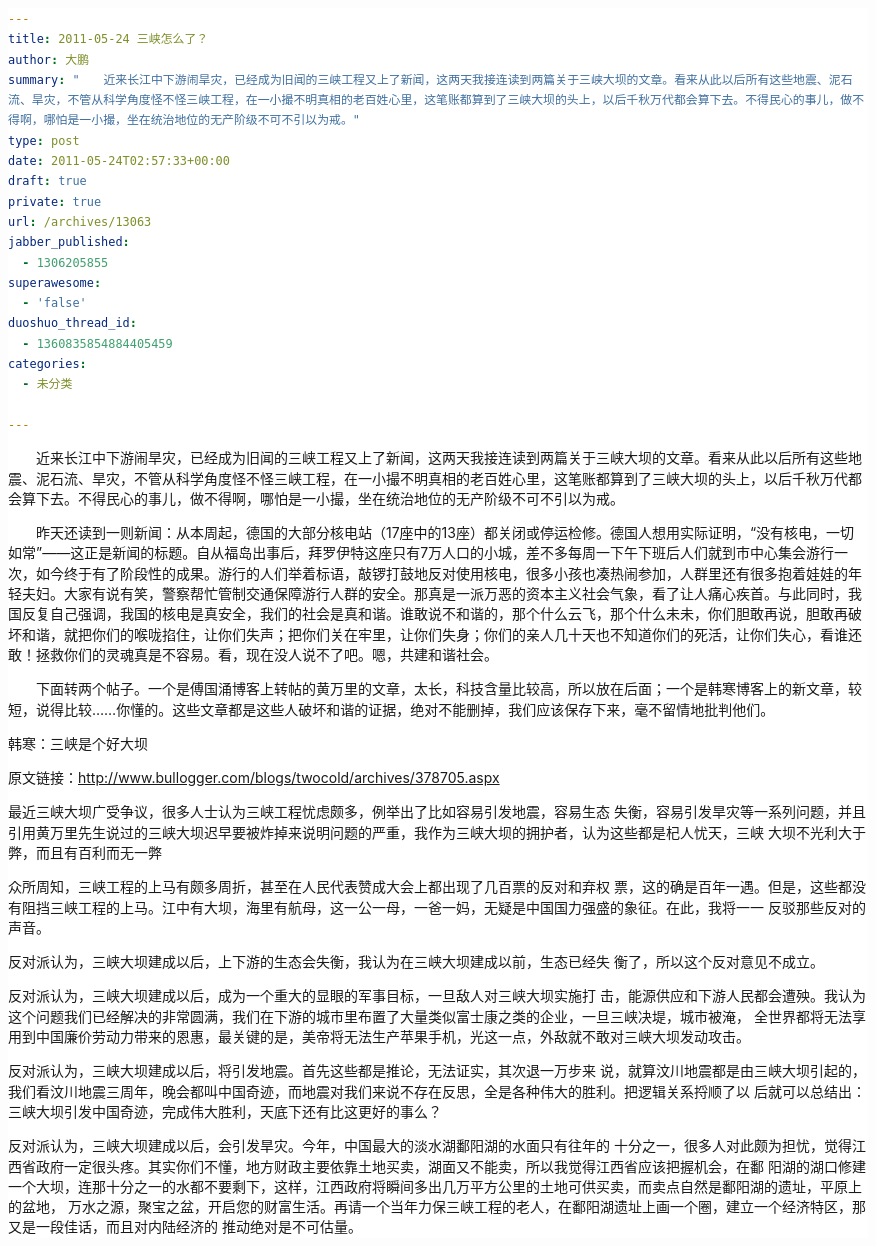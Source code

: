 ```yaml
---
title: 2011-05-24 三峡怎么了？
author: 大鹏
summary: "　　近来长江中下游闹旱灾，已经成为旧闻的三峡工程又上了新闻，这两天我接连读到两篇关于三峡大坝的文章。看来从此以后所有这些地震、泥石流、旱灾，不管从科学角度怪不怪三峡工程，在一小撮不明真相的老百姓心里，这笔账都算到了三峡大坝的头上，以后千秋万代都会算下去。不得民心的事儿，做不得啊，哪怕是一小撮，坐在统治地位的无产阶级不可不引以为戒。"
type: post
date: 2011-05-24T02:57:33+00:00
draft: true
private: true
url: /archives/13063
jabber_published:
  - 1306205855
superawesome:
  - 'false'
duoshuo_thread_id:
  - 1360835854884405459
categories:
  - 未分类

---
```

　　近来长江中下游闹旱灾，已经成为旧闻的三峡工程又上了新闻，这两天我接连读到两篇关于三峡大坝的文章。看来从此以后所有这些地震、泥石流、旱灾，不管从科学角度怪不怪三峡工程，在一小撮不明真相的老百姓心里，这笔账都算到了三峡大坝的头上，以后千秋万代都会算下去。不得民心的事儿，做不得啊，哪怕是一小撮，坐在统治地位的无产阶级不可不引以为戒。
  
　　昨天还读到一则新闻：从本周起，德国的大部分核电站（17座中的13座）都关闭或停运检修。德国人想用实际证明，&ldquo;没有核电，一切如常&rdquo;&mdash;&mdash;这正是新闻的标题。自从福岛出事后，拜罗伊特这座只有7万人口的小城，差不多每周一下午下班后人们就到市中心集会游行一次，如今终于有了阶段性的成果。游行的人们举着标语，敲锣打鼓地反对使用核电，很多小孩也凑热闹参加，人群里还有很多抱着娃娃的年轻夫妇。大家有说有笑，警察帮忙管制交通保障游行人群的安全。那真是一派万恶的资本主义社会气象，看了让人痛心疾首。与此同时，我国反复自己强调，我国的核电是真安全，我们的社会是真和谐。谁敢说不和谐的，那个什么云飞，那个什么未未，你们胆敢再说，胆敢再破坏和谐，就把你们的喉咙掐住，让你们失声；把你们关在牢里，让你们失身；你们的亲人几十天也不知道你们的死活，让你们失心，看谁还敢！拯救你们的灵魂真是不容易。看，现在没人说不了吧。嗯，共建和谐社会。
  
　　下面转两个帖子。一个是傅国涌博客上转帖的黄万里的文章，太长，科技含量比较高，所以放在后面；一个是韩寒博客上的新文章，较短，说得比较&hellip;&hellip;你懂的。这些文章都是这些人破坏和谐的证据，绝对不能删掉，我们应该保存下来，毫不留情地批判他们。

韩寒：三峡是个好大坝
  
原文链接：<http://www.bullogger.com/blogs/twocold/archives/378705.aspx>

最近三峡大坝广受争议，很多人士认为三峡工程忧虑颇多，例举出了比如容易引发地震，容易生态 失衡，容易引发旱灾等一系列问题，并且引用黄万里先生说过的三峡大坝迟早要被炸掉来说明问题的严重，我作为三峡大坝的拥护者，认为这些都是杞人忧天，三峡 大坝不光利大于弊，而且有百利而无一弊

众所周知，三峡工程的上马有颇多周折，甚至在人民代表赞成大会上都出现了几百票的反对和弃权 票，这的确是百年一遇。但是，这些都没有阻挡三峡工程的上马。江中有大坝，海里有航母，这一公一母，一爸一妈，无疑是中国国力强盛的象征。在此，我将一一 反驳那些反对的声音。

反对派认为，三峡大坝建成以后，上下游的生态会失衡，我认为在三峡大坝建成以前，生态已经失 衡了，所以这个反对意见不成立。

反对派认为，三峡大坝建成以后，成为一个重大的显眼的军事目标，一旦敌人对三峡大坝实施打 击，能源供应和下游人民都会遭殃。我认为这个问题我们已经解决的非常圆满，我们在下游的城市里布置了大量类似富士康之类的企业，一旦三峡决堤，城市被淹， 全世界都将无法享用到中国廉价劳动力带来的恩惠，最关键的是，美帝将无法生产苹果手机，光这一点，外敌就不敢对三峡大坝发动攻击。

反对派认为，三峡大坝建成以后，将引发地震。首先这些都是推论，无法证实，其次退一万步来 说，就算汶川地震都是由三峡大坝引起的，我们看汶川地震三周年，晚会都叫中国奇迹，而地震对我们来说不存在反思，全是各种伟大的胜利。把逻辑关系捋顺了以 后就可以总结出：三峡大坝引发中国奇迹，完成伟大胜利，天底下还有比这更好的事么？

反对派认为，三峡大坝建成以后，会引发旱灾。今年，中国最大的淡水湖鄱阳湖的水面只有往年的 十分之一，很多人对此颇为担忧，觉得江西省政府一定很头疼。其实你们不懂，地方财政主要依靠土地买卖，湖面又不能卖，所以我觉得江西省应该把握机会，在鄱 阳湖的湖口修建一个大坝，连那十分之一的水都不要剩下，这样，江西政府将瞬间多出几万平方公里的土地可供买卖，而卖点自然是鄱阳湖的遗址，平原上的盆地， 万水之源，聚宝之盆，开启您的财富生活。再请一个当年力保三峡工程的老人，在鄱阳湖遗址上画一个圈，建立一个经济特区，那又是一段佳话，而且对内陆经济的 推动绝对是不可估量。
